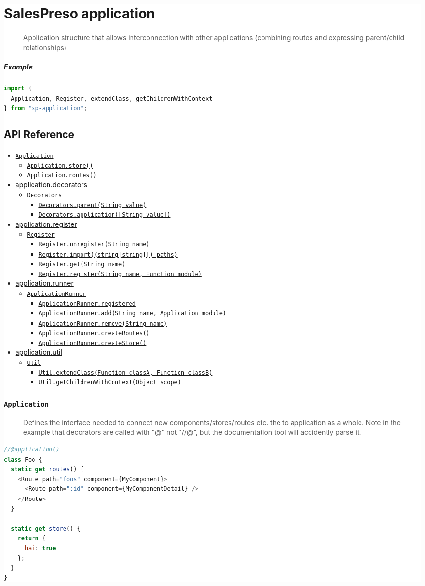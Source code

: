 # SalesPreso application
> Application structure that allows interconnection with other applications
(combining routes and expressing parent/child relationships)

##### Example
```javascript
import {
  Application, Register, extendClass, getChildrenWithContext
} from "sp-application";
```

## API Reference
  - [`Application`](#application)
    - [`Application.store()`](#applicationstore-object|promise)
    - [`Application.routes()`](#applicationroutes-object|promise)
  - [application.decorators](#applicationdecorators)
    - [`Decorators`](#decorators-applicationdecorators)
        - [`Decorators.parent(String value)`](#decoratorsparentstring-value-function)
        - [`Decorators.application([String value])`](#decoratorsapplicationstring-value-function)
  - [application.register](#applicationregister)
    - [`Register`](#register-applicationregister)
        - [`Register.unregister(String name)`](#registerunregisterstring-name)
        - [`Register.import((string|string[]) paths)`](#registerimportstring|string-paths-promise)
        - [`Register.get(String name)`](#registergetstring-name)
        - [`Register.register(String name, Function module)`](#registerregisterstring-name-function-module)
  - [application.runner](#applicationrunner)
    - [`ApplicationRunner`](#applicationrunner-applicationrunner)
        - [`ApplicationRunner.registered`](#applicationrunnerregistered)
        - [`ApplicationRunner.add(String name, Application module)`](#applicationrunneraddstring-name-application-module)
        - [`ApplicationRunner.remove(String name)`](#applicationrunnerremovestring-name)
        - [`ApplicationRunner.createRoutes()`](#applicationrunnercreateroutes-reactelement)
        - [`ApplicationRunner.createStore()`](#applicationrunnercreatestore-object)
  - [application.util](#applicationutil)
    - [`Util`](#util-applicationutil)
        - [`Util.extendClass(Function classA, Function classB)`](#utilextendclassfunction-classa-function-classb)
        - [`Util.getChildrenWithContext(Object scope)`](#utilgetchildrenwithcontextobject-scope)

### `Application`
> Defines the interface needed to connect new components/stores/routes etc.
the to application as a whole. Note in the example that decorators are
called with &quot;@&quot; not &quot;//@&quot;, but the documentation tool will accidently parse
it.

```javascript
//@application()
class Foo {
  static get routes() {
    <Route path="foos" component={MyComponent}>
      <Route path=":id" component={MyComponentDetail} />
    </Route>
  }

  static get store() {
    return {
      hai: true
    };
  }
}
```
